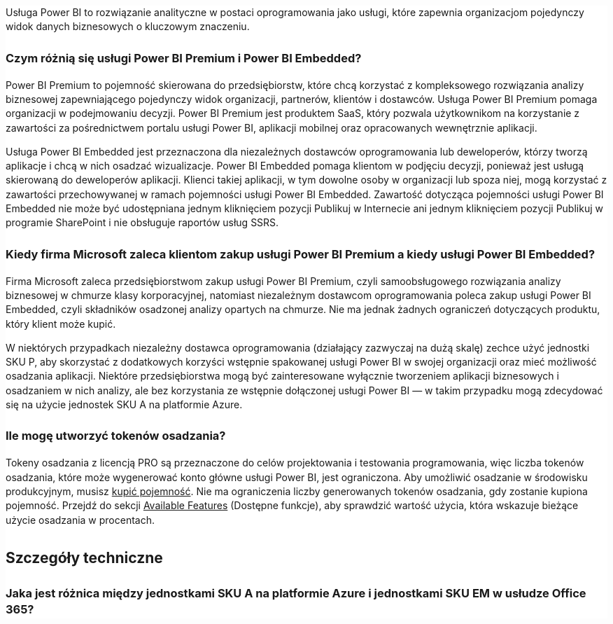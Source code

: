Usługa Power BI to rozwiązanie analityczne w postaci oprogramowania jako usługi, które zapewnia organizacjom pojedynczy widok danych biznesowych o kluczowym znaczeniu.

### <a name="what-is-the-difference-between-power-bi-premium-and-power-bi-embedded"></a>Czym różnią się usługi Power BI Premium i Power BI Embedded?

Power BI Premium to pojemność skierowana do przedsiębiorstw, które chcą korzystać z kompleksowego rozwiązania analizy biznesowej zapewniającego pojedynczy widok organizacji, partnerów, klientów i dostawców. Usługa Power BI Premium pomaga organizacji w podejmowaniu decyzji. Power BI Premium jest produktem SaaS, który pozwala użytkownikom na korzystanie z zawartości za pośrednictwem portalu usługi Power BI, aplikacji mobilnej oraz opracowanych wewnętrznie aplikacji.

Usługa Power BI Embedded jest przeznaczona dla niezależnych dostawców oprogramowania lub deweloperów, którzy tworzą aplikacje i chcą w nich osadzać wizualizacje. Power BI Embedded pomaga klientom w podjęciu decyzji, ponieważ jest usługą skierowaną do deweloperów aplikacji. Klienci takiej aplikacji, w tym dowolne osoby w organizacji lub spoza niej, mogą korzystać z zawartości przechowywanej w ramach pojemności usługi Power BI Embedded. Zawartość dotycząca pojemności usługi Power BI Embedded nie może być udostępniana jednym kliknięciem pozycji Publikuj w Internecie ani jednym kliknięciem pozycji Publikuj w programie SharePoint i nie obsługuje raportów usług SSRS.

### <a name="what-is-the-microsoft-recommendation-for-when-a-customer-should-buy-power-bi-premium-vs-power-bi-embedded"></a>Kiedy firma Microsoft zaleca klientom zakup usługi Power BI Premium a kiedy usługi Power BI Embedded?

Firma Microsoft zaleca przedsiębiorstwom zakup usługi Power BI Premium, czyli samoobsługowego rozwiązania analizy biznesowej w chmurze klasy korporacyjnej, natomiast niezależnym dostawcom oprogramowania poleca zakup usługi Power BI Embedded, czyli składników osadzonej analizy opartych na chmurze. Nie ma jednak żadnych ograniczeń dotyczących produktu, który klient może kupić.

W niektórych przypadkach niezależny dostawca oprogramowania (działający zazwyczaj na dużą skalę) zechce użyć jednostki SKU P, aby skorzystać z dodatkowych korzyści wstępnie spakowanej usługi Power BI w swojej organizacji oraz mieć możliwość osadzania aplikacji. Niektóre przedsiębiorstwa mogą być zainteresowane wyłącznie tworzeniem aplikacji biznesowych i osadzaniem w nich analizy, ale bez korzystania ze wstępnie dołączonej usługi Power BI — w takim przypadku mogą zdecydować się na użycie jednostek SKU A na platformie Azure.

### <a name="how-many-embed-tokens-can-i-create"></a>Ile mogę utworzyć tokenów osadzania?

Tokeny osadzania z licencją PRO są przeznaczone do celów projektowania i testowania programowania, więc liczba tokenów osadzania, które może wygenerować konto główne usługi Power BI, jest ograniczona. Aby umożliwić osadzanie w środowisku produkcyjnym, musisz [kupić pojemność](#technical). Nie ma ograniczenia liczby generowanych tokenów osadzania, gdy zostanie kupiona pojemność. Przejdź do sekcji [Available Features](https://docs.microsoft.com/rest/api/power-bi/availablefeatures) (Dostępne funkcje), aby sprawdzić wartość użycia, która wskazuje bieżące użycie osadzania w procentach.

## <a name="technical"></a>Szczegóły techniczne

### <a name="what-is-the-difference-between-the-a-skus-in-azure-and-the-em-skus-in-office-365"></a>Jaka jest różnica między jednostkami SKU A na platformie Azure i jednostkami SKU EM w usłudze Office 365?
